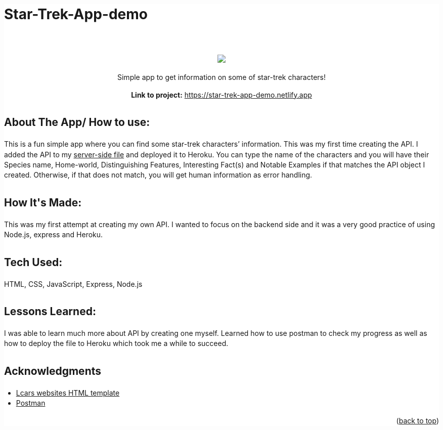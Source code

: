 
<div id='top'></div>
<h1> Star-Trek-App-demo </h1>
<br>
<br>
<div align="center">
  
  <a href='https://star-trek-app-demo.netlify.app'>
	  <img src="https://github.com/Lala0419/star-trek-app-demo/blob/master/star-trek-app.gif" width="100%" />
  </a>

Simple app to get information on some of star-trek characters!

**Link to project:** https://star-trek-app-demo.netlify.app

</div>

<div
<a href ='https://github.com/Lala0419/star-trek-app-demo/blob/master/star-trek.gif' />
</a>

## About The App/ How to use:

This is a fun simple app where you can find some star-trek characters’ information. This was my first time creating the API. I added the API to my [server-side file](https://github.com/Lala0419/star-trek-api-demo) and deployed it to Heroku. You can type the name of the characters and you will have their Species name,
Home-world, Distinguishing Features, Interesting Fact(s) and Notable Examples if that matches the API object I created. Otherwise, if that does not match, you will get human information as error handling.

## How It's Made:

This was my first attempt at creating my own API. I wanted to focus on the backend side and it was a very good practice of using Node.js, express and Heroku.

## Tech Used:
HTML, CSS, JavaScript, Express, Node.js



## Lessons Learned:


I was able to learn much more about API by creating one myself. Learned how to use postman to check my progress as well as how to deploy the file to Heroku which took me a while to succeed. 


## Acknowledgments


* [Lcars websites HTML template](https://www.thelcars.com/)
* [Postman](https://www.postman.com/)

<p align="right">(<a href="#top">back to top</a>)</p>




